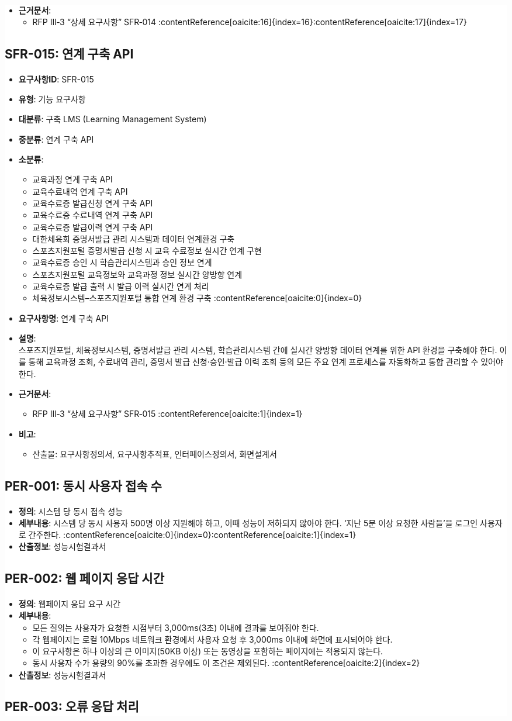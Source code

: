 - **근거문서**:
  - RFP III‑3 “상세 요구사항” SFR‑014 :contentReference[oaicite:16]{index=16}&#8203;:contentReference[oaicite:17]{index=17}  

## SFR-015: 연계 구축 API

- **요구사항ID**: SFR-015
- **유형**: 기능 요구사항
- **대분류**: 구축 LMS (Learning Management System)
- **중분류**: 연계 구축 API
- **소분류**:
  - 교육과정 연계 구축 API
  - 교육수료내역 연계 구축 API
  - 교육수료증 발급신청 연계 구축 API
  - 교육수료증 수료내역 연계 구축 API
  - 교육수료증 발급이력 연계 구축 API
  - 대한체육회 증명서발급 관리 시스템과 데이터 연계환경 구축
  - 스포츠지원포털 증명서발급 신청 시 교육 수료정보 실시간 연계 구현
  - 교육수료증 승인 시 학습관리시스템과 승인 정보 연계
  - 스포츠지원포털 교육정보와 교육과정 정보 실시간 양방향 연계
  - 교육수료증 발급 출력 시 발급 이력 실시간 연계 처리
  - 체육정보시스템–스포츠지원포털 통합 연계 환경 구축 :contentReference[oaicite:0]{index=0}

- **요구사항명**: 연계 구축 API
- **설명**:  
  스포츠지원포털, 체육정보시스템, 증명서발급 관리 시스템, 학습관리시스템 간에 실시간 양방향 데이터 연계를 위한 API 환경을 구축해야 한다. 이를 통해 교육과정 조회, 수료내역 관리, 증명서 발급 신청·승인·발급 이력 조회 등의 모든 주요 연계 프로세스를 자동화하고 통합 관리할 수 있어야 한다.

- **근거문서**:
  - RFP III‑3 “상세 요구사항” SFR‑015 :contentReference[oaicite:1]{index=1}

- **비고**:
  - 산출물: 요구사항정의서, 요구사항추적표, 인터페이스정의서, 화면설계서  

## PER-001: 동시 사용자 접속 수

- **정의**: 시스템 당 동시 접속 성능
- **세부내용**: 시스템 당 동시 사용자 500명 이상 지원해야 하고, 이때 성능이 저하되지 않아야 한다. ‘지난 5분 이상 요청한 사람들’을 로그인 사용자로 간주한다. :contentReference[oaicite:0]{index=0}&#8203;:contentReference[oaicite:1]{index=1}
- **산출정보**: 성능시험결과서

## PER-002: 웹 페이지 응답 시간

- **정의**: 웹페이지 응답 요구 시간
- **세부내용**:
  - 모든 질의는 사용자가 요청한 시점부터 3,000ms(3초) 이내에 결과를 보여줘야 한다.
  - 각 웹페이지는 로컬 10Mbps 네트워크 환경에서 사용자 요청 후 3,000ms 이내에 화면에 표시되어야 한다.
  - 이 요구사항은 하나 이상의 큰 이미지(50KB 이상) 또는 동영상을 포함하는 페이지에는 적용되지 않는다.
  - 동시 사용자 수가 용량의 90%를 초과한 경우에도 이 조건은 제외된다. :contentReference[oaicite:2]{index=2}
- **산출정보**: 성능시험결과서

## PER-003: 오류 응답 처리
